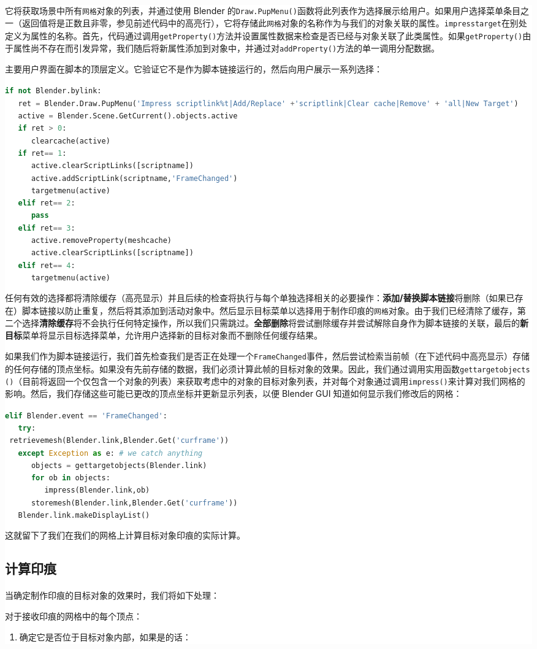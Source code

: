 它将获取场景中所有`网格`对象的列表，并通过使用 Blender 的`Draw.PupMenu()`函数将此列表作为选择展示给用户。如果用户选择菜单条目之一（返回值将是正数且非零，参见前述代码中的高亮行），它将存储此`网格`对象的名称作为与我们的对象关联的属性。`impresstarget`在别处定义为属性的名称。首先，代码通过调用`getProperty()`方法并设置属性数据来检查是否已经与对象关联了此类属性。如果`getProperty()`由于属性尚不存在而引发异常，我们随后将新属性添加到对象中，并通过对`addProperty()`方法的单一调用分配数据。

主要用户界面在脚本的顶层定义。它验证它不是作为脚本链接运行的，然后向用户展示一系列选择：

```py
if not Blender.bylink:
   ret = Blender.Draw.PupMenu('Impress scriptlink%t|Add/Replace' +'scriptlink|Clear cache|Remove' + 'all|New Target')
   active = Blender.Scene.GetCurrent().objects.active
   if ret > 0:
      clearcache(active)
   if ret== 1:
      active.clearScriptLinks([scriptname])
      active.addScriptLink(scriptname,'FrameChanged')
      targetmenu(active)
   elif ret== 2:
      pass
   elif ret== 3:
      active.removeProperty(meshcache)
      active.clearScriptLinks([scriptname])
   elif ret== 4:
      targetmenu(active)
```

任何有效的选择都将清除缓存（高亮显示）并且后续的检查将执行与每个单独选择相关的必要操作：**添加/替换脚本链接**将删除（如果已存在）脚本链接以防止重复，然后将其添加到活动对象中。然后显示目标菜单以选择用于制作印痕的`网格`对象。由于我们已经清除了缓存，第二个选择**清除缓存**将不会执行任何特定操作，所以我们只需跳过。**全部删除**将尝试删除缓存并尝试解除自身作为脚本链接的关联，最后的**新目标**菜单将显示目标选择菜单，允许用户选择新的目标对象而不删除任何缓存结果。

如果我们作为脚本链接运行，我们首先检查我们是否正在处理一个`FrameChanged`事件，然后尝试检索当前帧（在下述代码中高亮显示）存储的任何存储的顶点坐标。如果没有先前存储的数据，我们必须计算此帧的目标对象的效果。因此，我们通过调用实用函数`gettargetobjects()`（目前将返回一个仅包含一个对象的列表）来获取考虑中的对象的目标对象列表，并对每个对象通过调用`impress()`来计算对我们网格的影响。然后，我们存储这些可能已更改的顶点坐标并更新显示列表，以便 Blender GUI 知道如何显示我们修改后的网格：

```py
elif Blender.event == 'FrameChanged':
   try:
 retrievemesh(Blender.link,Blender.Get('curframe'))
   except Exception as e: # we catch anything
      objects = gettargetobjects(Blender.link)
      for ob in objects:
         impress(Blender.link,ob)
      storemesh(Blender.link,Blender.Get('curframe'))
   Blender.link.makeDisplayList()
```

这就留下了我们在我们的网格上计算目标对象印痕的实际计算。

## 计算印痕

当确定制作印痕的目标对象的效果时，我们将如下处理：

对于接收印痕的网格中的每个顶点：

1.  确定它是否位于目标对象内部，如果是的话：
